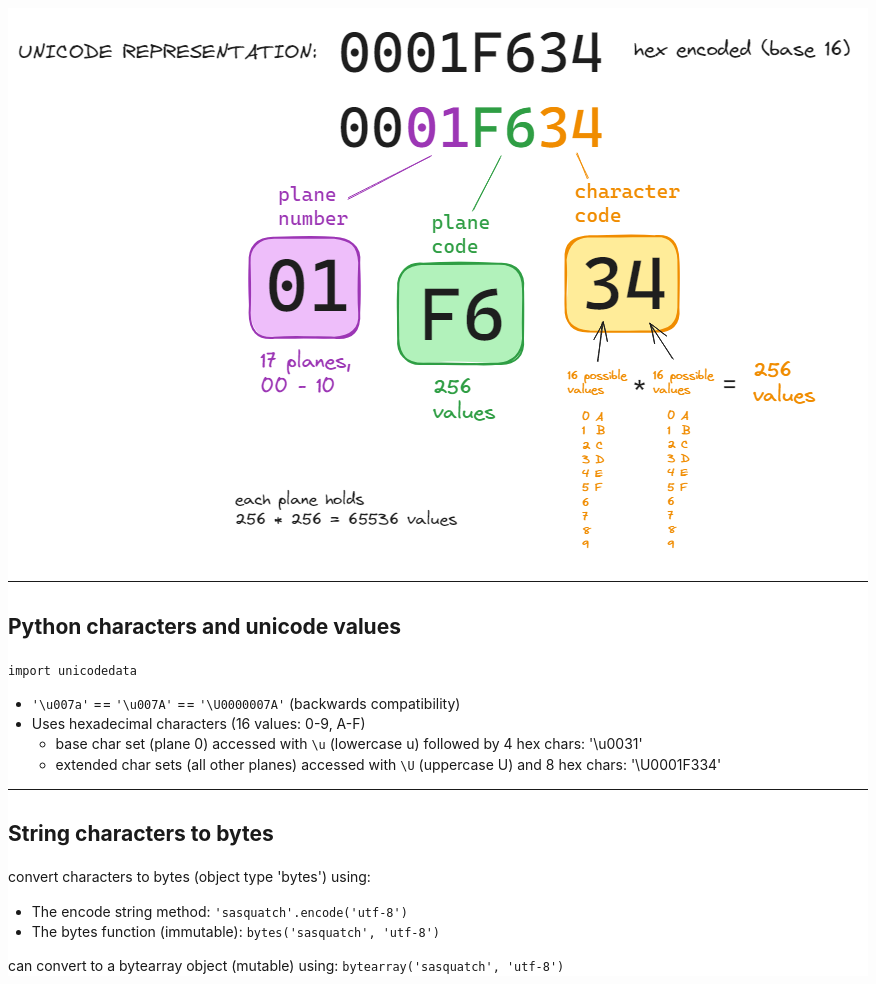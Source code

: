 ![bg 85%](rsc/unicode_planes.png)

---
## Python characters and unicode values
`import unicodedata`
- `'\u007a'` == `'\u007A'` == `'\U0000007A'` (backwards compatibility)
- Uses hexadecimal characters (16 values: 0-9, A-F)
  - base char set (plane 0) accessed with `\u` (lowercase u) followed by 4 hex chars: '\u0031'
  - extended char sets (all other planes) accessed with `\U` (uppercase U) and 8 hex chars: '\U0001F334'


---
## String characters to bytes

convert characters to bytes (object type 'bytes') using:
- The encode string method: 
`'sasquatch'.encode('utf-8')`
- The bytes function (immutable): 
`bytes('sasquatch', 'utf-8')` 

can convert to a bytearray object (mutable) using:
`bytearray('sasquatch', 'utf-8')`
